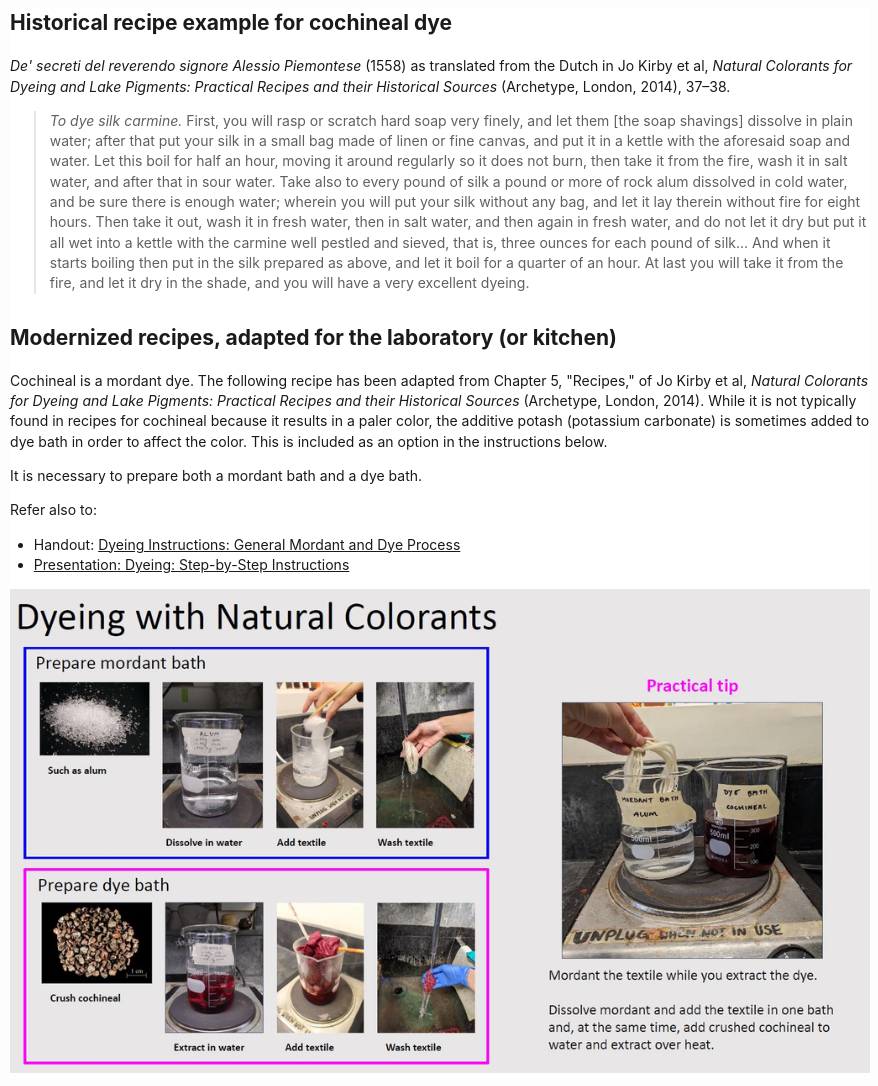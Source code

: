 ## Historical recipe example for cochineal dye

_De' secreti del reverendo signore Alessio Piemontese_ (1558) as translated from the Dutch in Jo Kirby et al, _Natural Colorants for Dyeing and Lake Pigments: Practical Recipes and their Historical Sources_ (Archetype, London, 2014), 37–38.

> _To dye silk carmine._ First, you will rasp or scratch hard soap very finely, and let them [the soap shavings] dissolve in plain water; after that put your silk in a small bag made of linen or fine canvas, and put it in a kettle with the aforesaid soap and water. Let this boil for half an hour, moving it around regularly so it does not burn, then take it from the fire, wash it in salt water, and after that in sour water. Take also to every pound of silk a pound or more of rock alum dissolved in cold water, and be sure there is enough water; wherein you will put your silk without any bag, and let it lay therein without fire for eight hours. Then take it out, wash it in fresh water, then in salt water, and then again in fresh water, and do not let it dry but put it all wet into a kettle with the carmine well pestled and sieved, that is, three ounces for each pound of silk… And when it starts boiling then put in the silk prepared as above, and let it boil for a quarter of an hour. At last you will take it from the fire, and let it dry in the shade, and you will have a very excellent dyeing.


## Modernized recipes, adapted for the laboratory (or kitchen)
Cochineal is a mordant dye. The following recipe has been adapted from Chapter 5, "Recipes," of Jo Kirby et al, _Natural Colorants for Dyeing and Lake Pigments: Practical Recipes and their Historical Sources_ (Archetype, London, 2014). While it is not typically found in recipes for cochineal because it results in a paler color, the additive potash (potassium carbonate) is sometimes added to dye bath in order to affect the color. This is included as an option in the instructions below.

It is necessary to prepare both a mordant bath and a dye bath.

Refer also to: 
- Handout: [Dyeing Instructions: General Mordant and Dye Process](/documents/activity-sheets/sp23_handout_dyeing-textiles_general-process.pdf)
- [Presentation: Dyeing: Step-by-Step Instructions](/documents/activity-sheets/rosenkranz_2018_dyes_cochineal-step-by-step.pdf)

![dye-process-overview](/images/dye-process.JPG?raw=true) 
